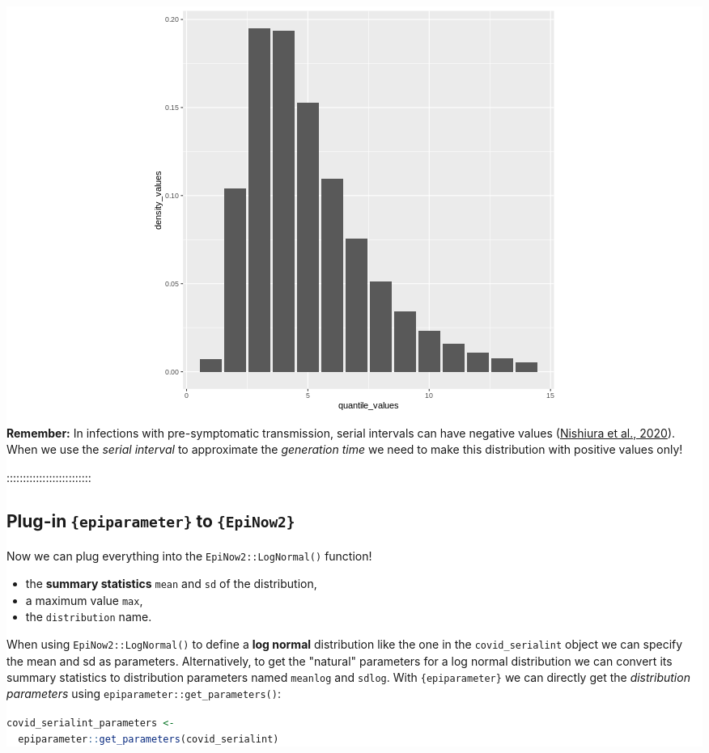 <img src="fig/delays-functions-rendered-unnamed-chunk-12-1.png" style="display: block; margin: auto;" />

**Remember:** In infections with pre-symptomatic transmission, serial intervals can have negative values ([Nishiura et al., 2020](https://www.ijidonline.com/article/S1201-9712(20)30119-3/fulltext)). When we use the _serial interval_ to approximate the _generation time_ we need to make this distribution with positive values only!

::::::::::::::::::::::::::


## Plug-in `{epiparameter}` to `{EpiNow2}`

Now we can plug everything into the `EpiNow2::LogNormal()` function!

- the **summary statistics** `mean` and `sd` of the distribution,
- a maximum value `max`,
- the `distribution` name.

When using `EpiNow2::LogNormal()` to define a **log normal** distribution like the one in the `covid_serialint` object we can specify the mean and sd as parameters. Alternatively, to get the "natural" parameters for a log normal distribution we can convert its summary statistics to distribution parameters named `meanlog` and `sdlog`. With `{epiparameter}` we can directly get the *distribution parameters* using `epiparameter::get_parameters()`:


``` r
covid_serialint_parameters <-
  epiparameter::get_parameters(covid_serialint)
```
